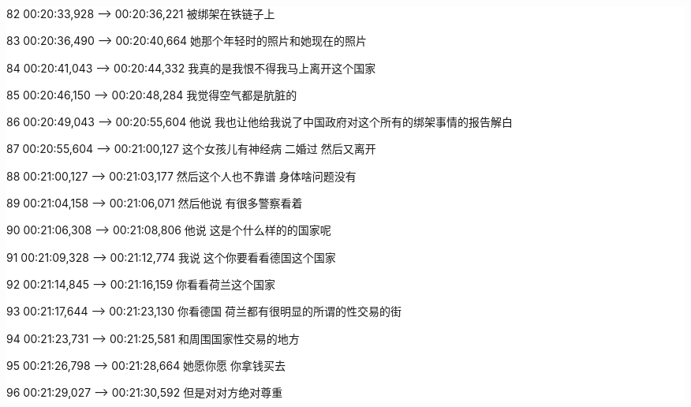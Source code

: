 82
00:20:33,928 –&gt; 00:20:36,221
被绑架在铁链子上
 
83
00:20:36,490 –&gt; 00:20:40,664
她那个年轻时的照片和她现在的照片
 
84
00:20:41,043 –&gt; 00:20:44,332
我真的是我恨不得我马上离开这个国家
 
85
00:20:46,150 –&gt; 00:20:48,284
我觉得空气都是肮脏的
 
86
00:20:49,043 –&gt; 00:20:55,604
他说 我也让他给我说了中国政府对这个所有的绑架事情的报告解白
 
87
00:20:55,604 –&gt; 00:21:00,127
这个女孩儿有神经病 二婚过 然后又离开
 
88
00:21:00,127 –&gt; 00:21:03,177
然后这个人也不靠谱 身体啥问题没有
 
89
00:21:04,158 –&gt; 00:21:06,071
然后他说 有很多警察看着
 
90
00:21:06,308 –&gt; 00:21:08,806
他说 这是个什么样的的国家呢
 
91
00:21:09,328 –&gt; 00:21:12,774
我说 这个你要看看德国这个国家
 
92
00:21:14,845 –&gt; 00:21:16,159
你看看荷兰这个国家
 
93
00:21:17,644 –&gt; 00:21:23,130
你看德国 荷兰都有很明显的所谓的性交易的街
 
94
00:21:23,731 –&gt; 00:21:25,581
和周围国家性交易的地方
 
95
00:21:26,798 –&gt; 00:21:28,664
她愿你愿 你拿钱买去
 
96
00:21:29,027 –&gt; 00:21:30,592
但是对对方绝对尊重
 